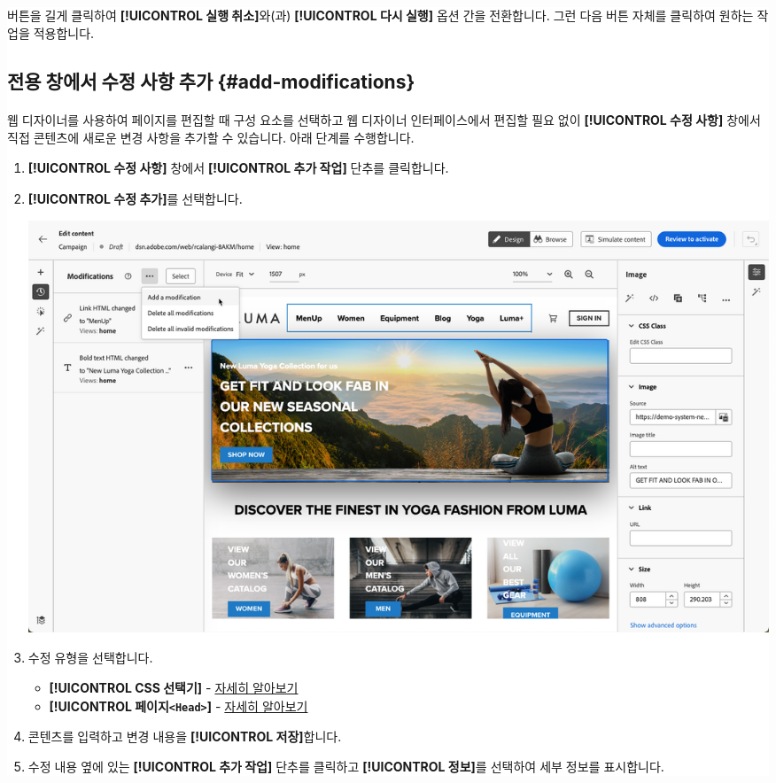    버튼을 길게 클릭하여 **[!UICONTROL 실행 취소]**&#x200B;와(과) **[!UICONTROL 다시 실행]** 옵션 간을 전환합니다. 그런 다음 버튼 자체를 클릭하여 원하는 작업을 적용합니다.

## 전용 창에서 수정 사항 추가 {#add-modifications}

웹 디자이너를 사용하여 페이지를 편집할 때 구성 요소를 선택하고 웹 디자이너 인터페이스에서 편집할 필요 없이 **[!UICONTROL 수정 사항]** 창에서 직접 콘텐츠에 새로운 변경 사항을 추가할 수 있습니다. 아래 단계를 수행합니다.

1. **[!UICONTROL 수정 사항]** 창에서 **[!UICONTROL 추가 작업]** 단추를 클릭합니다.

1. **[!UICONTROL 수정 추가]**&#x200B;를 선택합니다.

   ![](assets/web-designer-add-modification.png)

1. 수정 유형을 선택합니다.

   * **[!UICONTROL CSS 선택기]** - [자세히 알아보기](#css-selector)
   * **[!UICONTROL 페이지`<Head>`]** - [자세히 알아보기](#page-head)

1. 콘텐츠를 입력하고 변경 내용을 **[!UICONTROL 저장]**&#x200B;합니다.

1. 수정 내용 옆에 있는 **[!UICONTROL 추가 작업]** 단추를 클릭하고 **[!UICONTROL 정보]**&#x200B;를 선택하여 세부 정보를 표시합니다.
